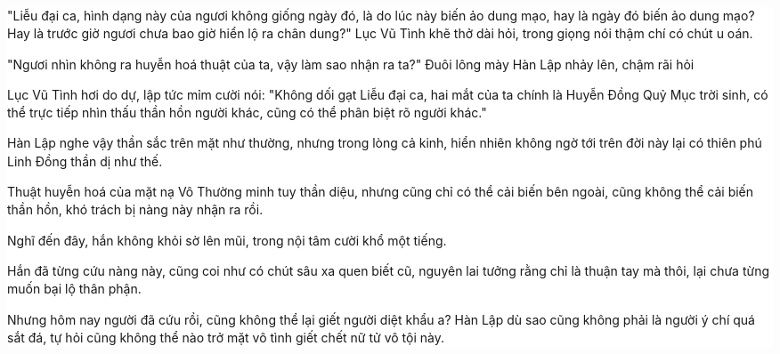 "Liễu đại ca, hình dạng này của ngươi không giống ngày đó, là do lúc này biến ảo dung mạo, hay là ngày đó biến ảo dung mạo? Hay là trước giờ ngươi chưa bao giờ hiển lộ ra chân dung?" Lục Vũ Tình khẽ thở dài hỏi, trong giọng nói thậm chí có chút u oán.

"Ngươi nhìn không ra huyễn hoá thuật của ta, vậy làm sao nhận ra ta?" Đuôi lông mày Hàn Lập nhảy lên, chậm rãi hỏi

Lục Vũ Tình hơi do dự, lập tức mỉm cười nói: "Không dối gạt Liễu đại ca, hai mắt của ta chính là Huyễn Đồng Quỷ Mục trời sinh, có thể trực tiếp nhìn thấu thần hồn người khác, cũng có thể phân biệt rõ người khác."

Hàn Lập nghe vậy thần sắc trên mặt như thường, nhưng trong lòng cả kinh, hiển nhiên không ngờ tới trên đời này lại có thiên phú Linh Đồng thần dị như thế.

Thuật huyễn hoá của mặt nạ Vô Thường minh tuy thần diệu, nhưng cũng chỉ có thể cải biến bên ngoài, cũng không thể cải biến thần hồn, khó trách bị nàng này nhận ra rồi.

Nghĩ đến đây, hắn không khỏi sờ lên mũi, trong nội tâm cười khổ một tiếng.

Hắn đã từng cứu nàng này, cũng coi như có chút sâu xa quen biết cũ, nguyên lai tưởng rằng chỉ là thuận tay mà thôi, lại chưa từng muốn bại lộ thân phận.

Nhưng hôm nay người đã cứu rồi, cũng không thể lại giết người diệt khẩu a? Hàn Lập dù sao cũng không phải là người ý chí quá sắt đá, tự hỏi cũng không thể nào trở mặt vô tình giết chết nữ tử vô tội này.
